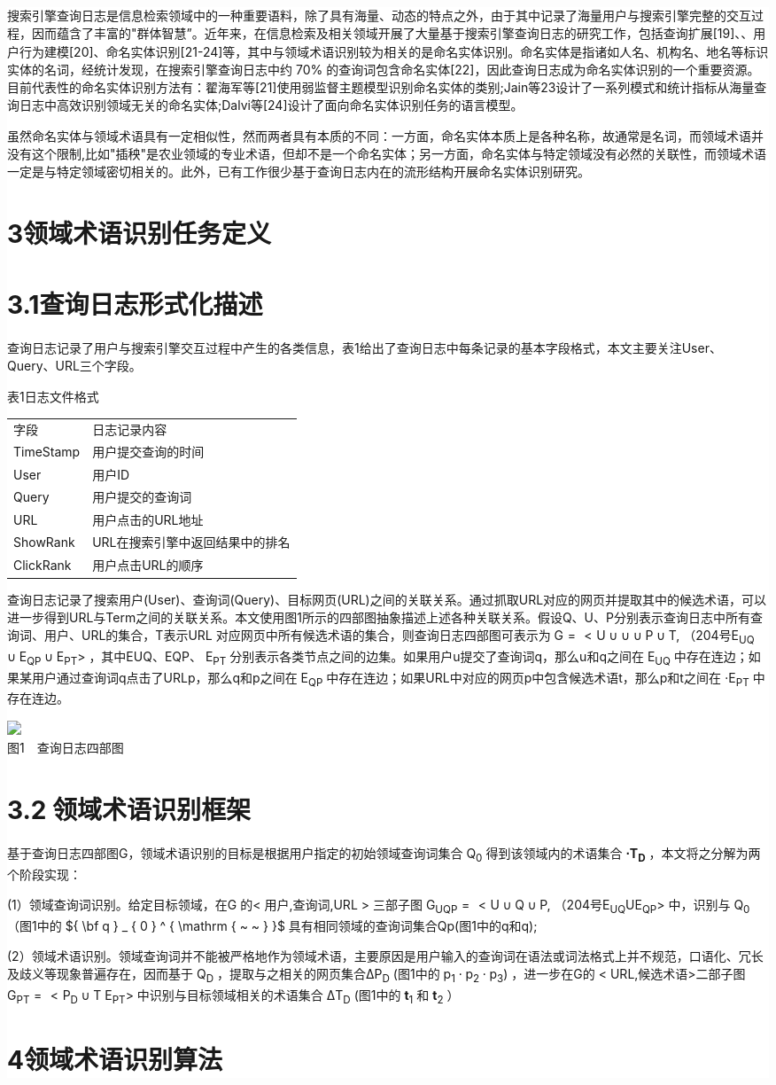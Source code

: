 搜索引擎查询日志是信息检索领域中的一种重要语料，除了具有海量、动态的特点之外，由于其中记录了海量用户与搜索引擎完整的交互过程，因而蕴含了丰富的"群体智慧”。近年来，在信息检索及相关领域开展了大量基于搜索引擎查询日志的研究工作，包括查询扩展[19]、、用户行为建模[20]、命名实体识别[21-24]等，其中与领域术语识别较为相关的是命名实体识别。命名实体是指诸如人名、机构名、地名等标识实体的名词，经统计发现，在搜索引擎查询日志中约 $70 \%$ 的查询词包含命名实体[22]，因此查询日志成为命名实体识别的一个重要资源。目前代表性的命名实体识别方法有：翟海军等[21]使用弱监督主题模型识别命名实体的类别;Jain等23设计了一系列模式和统计指标从海量查询日志中高效识别领域无关的命名实体;Dalvi等[24]设计了面向命名实体识别任务的语言模型。

虽然命名实体与领域术语具有一定相似性，然而两者具有本质的不同：一方面，命名实体本质上是各种名称，故通常是名词，而领域术语并没有这个限制,比如"插秧"是农业领域的专业术语，但却不是一个命名实体；另一方面，命名实体与特定领域没有必然的关联性，而领域术语一定是与特定领域密切相关的。此外，已有工作很少基于查询日志内在的流形结构开展命名实体识别研究。

# 3领域术语识别任务定义

# 3.1查询日志形式化描述

查询日志记录了用户与搜索引擎交互过程中产生的各类信息，表1给出了查询日志中每条记录的基本字段格式，本文主要关注User、Query、URL三个字段。

表1日志文件格式  

<html><body><table><tr><td>字段</td><td>日志记录内容</td></tr><tr><td>TimeStamp</td><td>用户提交查询的时间</td></tr><tr><td>User</td><td>用户ID</td></tr><tr><td>Query</td><td>用户提交的查询词</td></tr><tr><td>URL</td><td>用户点击的URL地址</td></tr><tr><td>ShowRank</td><td>URL在搜索引擎中返回结果中的排名</td></tr><tr><td>ClickRank</td><td>用户点击URL的顺序</td></tr></table></body></html>

查询日志记录了搜索用户(User)、查询词(Query)、目标网页(URL)之间的关联关系。通过抓取URL对应的网页并提取其中的候选术语，可以进一步得到URL与Term之间的关联关系。本文使用图1所示的四部图抽象描述上述各种关联关系。假设Q、U、P分别表示查询日志中所有查询词、用户、URL的集合，T表示URL 对应网页中所有候选术语的集合，则查询日志四部图可表示为 $\scriptstyle \mathrm { G = < U } \cup \cup \cup \mathrm { P } \cup \mathrm { T } ,$ （204号$\mathrm { E } _ { \mathrm { U Q } } \cup \mathrm { E } _ { \mathrm { Q P } } \cup \mathrm { E } _ { \mathrm { P T } } >$ ，其中EUQ、EQP、 $\mathrm { E } _ { \mathrm { P T } }$ 分别表示各类节点之间的边集。如果用户u提交了查询词q，那么u和q之间在 $\mathrm { E _ { U Q } }$ 中存在连边；如果某用户通过查询词q点击了URLp，那么q和p之间在 $\mathrm { E _ { Q P } }$ 中存在连边；如果URL中对应的网页p中包含候选术语t，那么p和t之间在 $\mathrm { \cdot E _ { P T } }$ 中存在连边。

![](images/882437c832062782d1da381f11f5be557c259e313c7f5f1106521d47c655b184.jpg)  
图1　查询日志四部图

# 3.2 领域术语识别框架

基于查询日志四部图G，领域术语识别的目标是根据用户指定的初始领域查询词集合 $\mathrm { Q } _ { 0 }$ 得到该领域内的术语集合 $\mathbf { \cdot T _ { D } }$ ，本文将之分解为两个阶段实现：

(1）领域查询词识别。给定目标领域，在G 的$<$ 用户,查询词,URL $>$ 三部子图 $\mathrm { G } _ { \mathrm { U Q P } } { = } { < } \mathrm { U } \cup \mathrm { Q } \cup \mathrm { P } ,$ （204号$\mathrm { E _ { U Q } U E _ { Q P } > }$ 中，识别与 $\mathrm { Q } _ { 0 }$ （图1中的 ${ \bf q } _ { 0 } ^ { \mathrm { ~ ~ } }$ 具有相同领域的查询词集合Qp(图1中的q和q);

(2）领域术语识别。领域查询词并不能被严格地作为领域术语，主要原因是用户输入的查询词在语法或词法格式上并不规范，口语化、冗长及歧义等现象普遍存在，因而基于 $\mathrm { Q } _ { \mathrm { D } }$ ，提取与之相关的网页集合$\mathrm { \Delta P _ { D } }$ (图1中的 $\mathsf { p } _ { 1 } \cdot \mathsf { p } _ { 2 } \cdot \mathsf { p } _ { 3 } )$ ，进一步在G的 $<$ URL,候选术语>二部子图 $\mathrm { G _ { P T } { = } { < } P _ { D } \cup T }$ $\mathrm { E } _ { \mathrm { P T } } >$ 中识别与目标领域相关的术语集合 $\mathrm { \Delta T _ { D } }$ (图1中的 $\mathbf { t } _ { 1 }$ 和 $\mathbf { t } _ { 2 }$ ）

# 4领域术语识别算法
